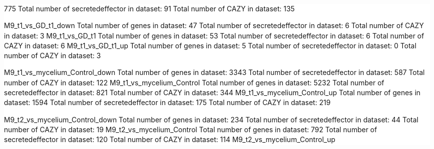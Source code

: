 775
Total number of secretedeffector in dataset:
91
Total number of CAZY in dataset:
135

M9_t1_vs_GD_t1_down
Total number of genes in dataset:
47
Total number of secretedeffector in dataset:
6
Total number of CAZY in dataset:
3
M9_t1_vs_GD_t1
Total number of genes in dataset:
53
Total number of secretedeffector in dataset:
6
Total number of CAZY in dataset:
6
M9_t1_vs_GD_t1_up
Total number of genes in dataset:
5
Total number of secretedeffector in dataset:
0
Total number of CAZY in dataset:
3

M9_t1_vs_mycelium_Control_down
Total number of genes in dataset:
3343
Total number of secretedeffector in dataset:
587
Total number of CAZY in dataset:
122
M9_t1_vs_mycelium_Control
Total number of genes in dataset:
5232
Total number of secretedeffector in dataset:
821
Total number of CAZY in dataset:
344
M9_t1_vs_mycelium_Control_up
Total number of genes in dataset:
1594
Total number of secretedeffector in dataset:
175
Total number of CAZY in dataset:
219

M9_t2_vs_mycelium_Control_down
Total number of genes in dataset:
234
Total number of secretedeffector in dataset:
44
Total number of CAZY in dataset:
19
M9_t2_vs_mycelium_Control
Total number of genes in dataset:
792
Total number of secretedeffector in dataset:
120
Total number of CAZY in dataset:
114
M9_t2_vs_mycelium_Control_up